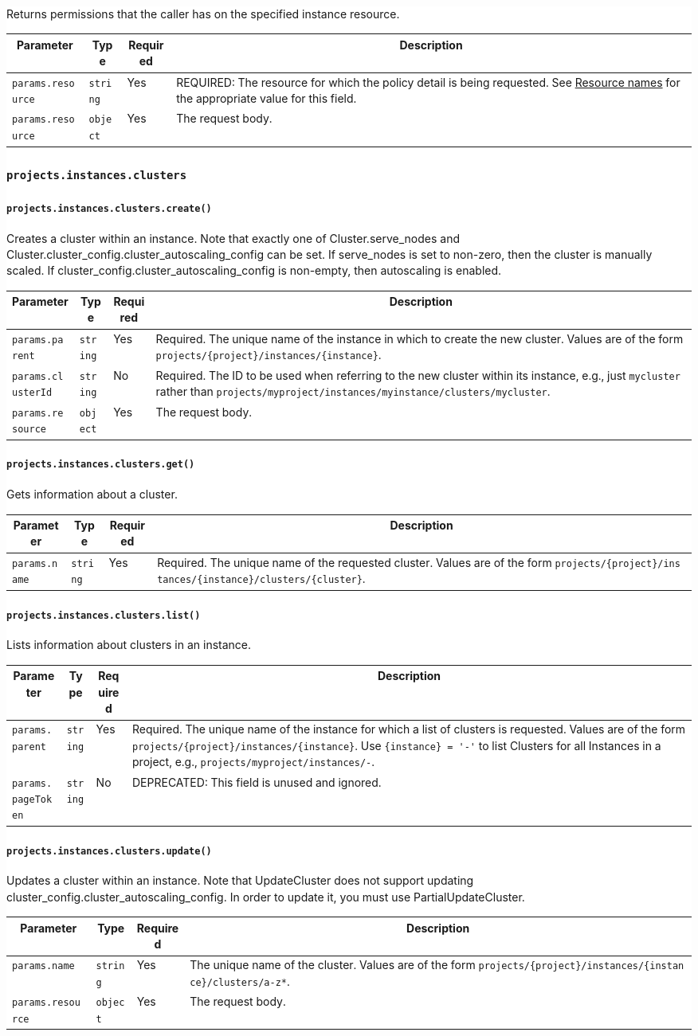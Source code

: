 Returns permissions that the caller has on the specified instance resource.

| Parameter | Type | Required | Description |
|---|---|---|---|
| `params.resource` | `string` | Yes | REQUIRED: The resource for which the policy detail is being requested. See [Resource names](https://cloud.google.com/apis/design/resource_names) for the appropriate value for this field. |
| `params.resource` | `object` | Yes | The request body. |

### `projects.instances.clusters`

#### `projects.instances.clusters.create()`

Creates a cluster within an instance. Note that exactly one of Cluster.serve_nodes and Cluster.cluster_config.cluster_autoscaling_config can be set. If serve_nodes is set to non-zero, then the cluster is manually scaled. If cluster_config.cluster_autoscaling_config is non-empty, then autoscaling is enabled.

| Parameter | Type | Required | Description |
|---|---|---|---|
| `params.parent` | `string` | Yes | Required. The unique name of the instance in which to create the new cluster. Values are of the form `projects/{project}/instances/{instance}`. |
| `params.clusterId` | `string` | No | Required. The ID to be used when referring to the new cluster within its instance, e.g., just `mycluster` rather than `projects/myproject/instances/myinstance/clusters/mycluster`. |
| `params.resource` | `object` | Yes | The request body. |

#### `projects.instances.clusters.get()`

Gets information about a cluster.

| Parameter | Type | Required | Description |
|---|---|---|---|
| `params.name` | `string` | Yes | Required. The unique name of the requested cluster. Values are of the form `projects/{project}/instances/{instance}/clusters/{cluster}`. |

#### `projects.instances.clusters.list()`

Lists information about clusters in an instance.

| Parameter | Type | Required | Description |
|---|---|---|---|
| `params.parent` | `string` | Yes | Required. The unique name of the instance for which a list of clusters is requested. Values are of the form `projects/{project}/instances/{instance}`. Use `{instance} = '-'` to list Clusters for all Instances in a project, e.g., `projects/myproject/instances/-`. |
| `params.pageToken` | `string` | No | DEPRECATED: This field is unused and ignored. |

#### `projects.instances.clusters.update()`

Updates a cluster within an instance. Note that UpdateCluster does not support updating cluster_config.cluster_autoscaling_config. In order to update it, you must use PartialUpdateCluster.

| Parameter | Type | Required | Description |
|---|---|---|---|
| `params.name` | `string` | Yes | The unique name of the cluster. Values are of the form `projects/{project}/instances/{instance}/clusters/a-z*`. |
| `params.resource` | `object` | Yes | The request body. |
